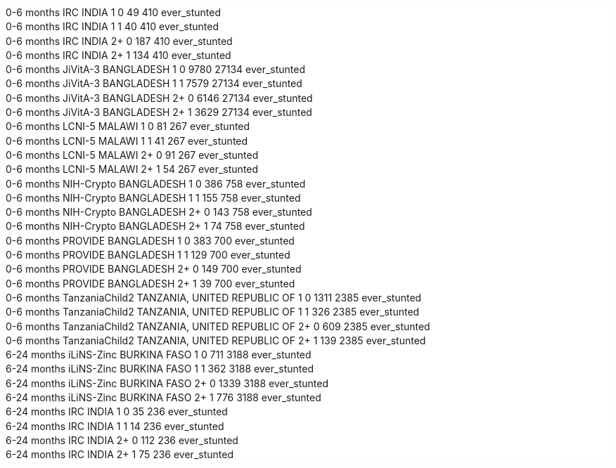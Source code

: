 0-6 months    IRC              INDIA                          1                      0       49     410  ever_stunted     
0-6 months    IRC              INDIA                          1                      1       40     410  ever_stunted     
0-6 months    IRC              INDIA                          2+                     0      187     410  ever_stunted     
0-6 months    IRC              INDIA                          2+                     1      134     410  ever_stunted     
0-6 months    JiVitA-3         BANGLADESH                     1                      0     9780   27134  ever_stunted     
0-6 months    JiVitA-3         BANGLADESH                     1                      1     7579   27134  ever_stunted     
0-6 months    JiVitA-3         BANGLADESH                     2+                     0     6146   27134  ever_stunted     
0-6 months    JiVitA-3         BANGLADESH                     2+                     1     3629   27134  ever_stunted     
0-6 months    LCNI-5           MALAWI                         1                      0       81     267  ever_stunted     
0-6 months    LCNI-5           MALAWI                         1                      1       41     267  ever_stunted     
0-6 months    LCNI-5           MALAWI                         2+                     0       91     267  ever_stunted     
0-6 months    LCNI-5           MALAWI                         2+                     1       54     267  ever_stunted     
0-6 months    NIH-Crypto       BANGLADESH                     1                      0      386     758  ever_stunted     
0-6 months    NIH-Crypto       BANGLADESH                     1                      1      155     758  ever_stunted     
0-6 months    NIH-Crypto       BANGLADESH                     2+                     0      143     758  ever_stunted     
0-6 months    NIH-Crypto       BANGLADESH                     2+                     1       74     758  ever_stunted     
0-6 months    PROVIDE          BANGLADESH                     1                      0      383     700  ever_stunted     
0-6 months    PROVIDE          BANGLADESH                     1                      1      129     700  ever_stunted     
0-6 months    PROVIDE          BANGLADESH                     2+                     0      149     700  ever_stunted     
0-6 months    PROVIDE          BANGLADESH                     2+                     1       39     700  ever_stunted     
0-6 months    TanzaniaChild2   TANZANIA, UNITED REPUBLIC OF   1                      0     1311    2385  ever_stunted     
0-6 months    TanzaniaChild2   TANZANIA, UNITED REPUBLIC OF   1                      1      326    2385  ever_stunted     
0-6 months    TanzaniaChild2   TANZANIA, UNITED REPUBLIC OF   2+                     0      609    2385  ever_stunted     
0-6 months    TanzaniaChild2   TANZANIA, UNITED REPUBLIC OF   2+                     1      139    2385  ever_stunted     
6-24 months   iLiNS-Zinc       BURKINA FASO                   1                      0      711    3188  ever_stunted     
6-24 months   iLiNS-Zinc       BURKINA FASO                   1                      1      362    3188  ever_stunted     
6-24 months   iLiNS-Zinc       BURKINA FASO                   2+                     0     1339    3188  ever_stunted     
6-24 months   iLiNS-Zinc       BURKINA FASO                   2+                     1      776    3188  ever_stunted     
6-24 months   IRC              INDIA                          1                      0       35     236  ever_stunted     
6-24 months   IRC              INDIA                          1                      1       14     236  ever_stunted     
6-24 months   IRC              INDIA                          2+                     0      112     236  ever_stunted     
6-24 months   IRC              INDIA                          2+                     1       75     236  ever_stunted     
